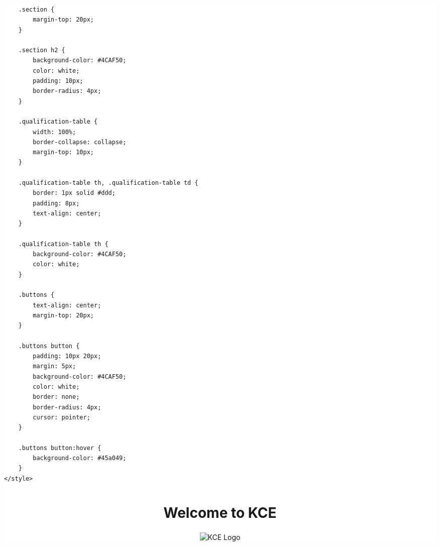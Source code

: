         .section {
            margin-top: 20px;
        }

        .section h2 {
            background-color: #4CAF50;
            color: white;
            padding: 10px;
            border-radius: 4px;
        }

        .qualification-table {
            width: 100%;
            border-collapse: collapse;
            margin-top: 10px;
        }

        .qualification-table th, .qualification-table td {
            border: 1px solid #ddd;
            padding: 8px;
            text-align: center;
        }

        .qualification-table th {
            background-color: #4CAF50;
            color: white;
        }

        .buttons {
            text-align: center;
            margin-top: 20px;
        }

        .buttons button {
            padding: 10px 20px;
            margin: 5px;
            background-color: #4CAF50;
            color: white;
            border: none;
            border-radius: 4px;
            cursor: pointer;
        }

        .buttons button:hover {
            background-color: #45a049;
        }
    </style>
</head>
<body>
    <header>
        <h1>Welcome to KCE</h1>
        <img src="c:\Users\kvign\OneDrive\Documents\download.jpeg" alt="KCE Logo">
    </header>
